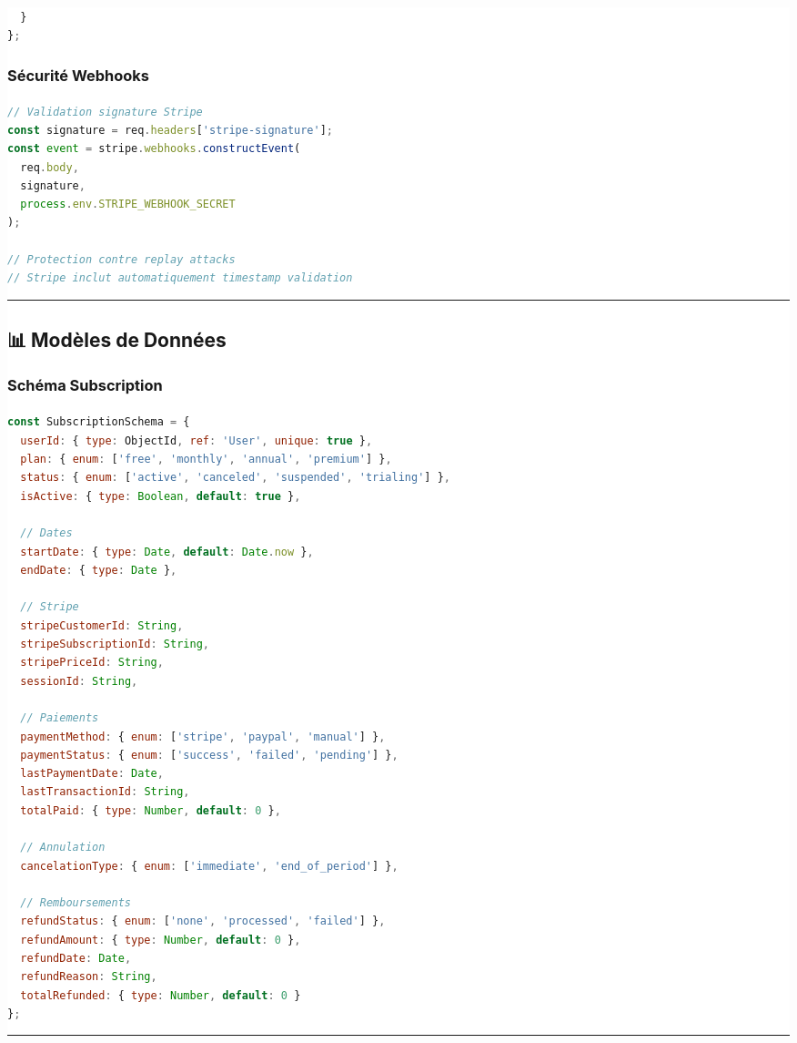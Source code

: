 ```javascript
  }
};
```

### Sécurité Webhooks
```javascript
// Validation signature Stripe
const signature = req.headers['stripe-signature'];
const event = stripe.webhooks.constructEvent(
  req.body, 
  signature, 
  process.env.STRIPE_WEBHOOK_SECRET
);

// Protection contre replay attacks
// Stripe inclut automatiquement timestamp validation
```

---

## 📊 Modèles de Données

### Schéma Subscription
```javascript
const SubscriptionSchema = {
  userId: { type: ObjectId, ref: 'User', unique: true },
  plan: { enum: ['free', 'monthly', 'annual', 'premium'] },
  status: { enum: ['active', 'canceled', 'suspended', 'trialing'] },
  isActive: { type: Boolean, default: true },
  
  // Dates
  startDate: { type: Date, default: Date.now },
  endDate: { type: Date },
  
  // Stripe
  stripeCustomerId: String,
  stripeSubscriptionId: String,
  stripePriceId: String,
  sessionId: String,
  
  // Paiements
  paymentMethod: { enum: ['stripe', 'paypal', 'manual'] },
  paymentStatus: { enum: ['success', 'failed', 'pending'] },
  lastPaymentDate: Date,
  lastTransactionId: String,
  totalPaid: { type: Number, default: 0 },
  
  // Annulation
  cancelationType: { enum: ['immediate', 'end_of_period'] },
  
  // Remboursements
  refundStatus: { enum: ['none', 'processed', 'failed'] },
  refundAmount: { type: Number, default: 0 },
  refundDate: Date,
  refundReason: String,
  totalRefunded: { type: Number, default: 0 }
};
```

---